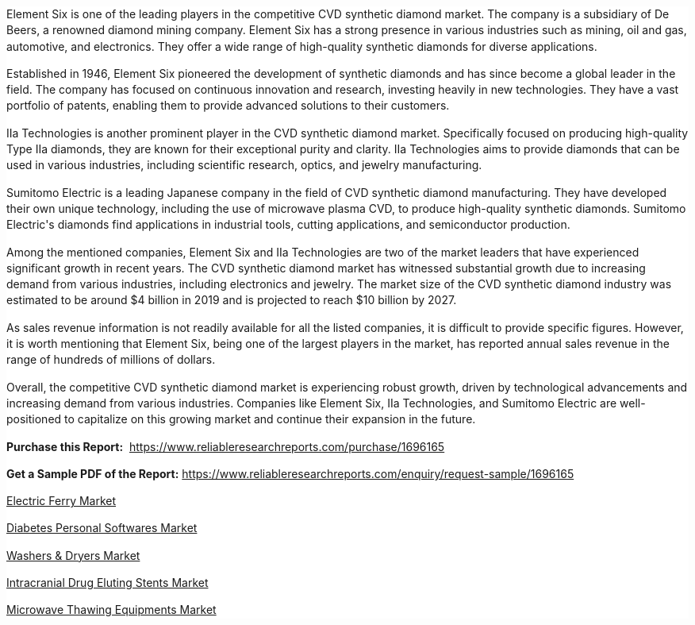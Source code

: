 <p><p>Element Six is one of the leading players in the competitive CVD synthetic diamond market. The company is a subsidiary of De Beers, a renowned diamond mining company. Element Six has a strong presence in various industries such as mining, oil and gas, automotive, and electronics. They offer a wide range of high-quality synthetic diamonds for diverse applications.</p><p>Established in 1946, Element Six pioneered the development of synthetic diamonds and has since become a global leader in the field. The company has focused on continuous innovation and research, investing heavily in new technologies. They have a vast portfolio of patents, enabling them to provide advanced solutions to their customers.</p><p>IIa Technologies is another prominent player in the CVD synthetic diamond market. Specifically focused on producing high-quality Type IIa diamonds, they are known for their exceptional purity and clarity. IIa Technologies aims to provide diamonds that can be used in various industries, including scientific research, optics, and jewelry manufacturing.</p><p>Sumitomo Electric is a leading Japanese company in the field of CVD synthetic diamond manufacturing. They have developed their own unique technology, including the use of microwave plasma CVD, to produce high-quality synthetic diamonds. Sumitomo Electric's diamonds find applications in industrial tools, cutting applications, and semiconductor production.</p><p>Among the mentioned companies, Element Six and IIa Technologies are two of the market leaders that have experienced significant growth in recent years. The CVD synthetic diamond market has witnessed substantial growth due to increasing demand from various industries, including electronics and jewelry. The market size of the CVD synthetic diamond industry was estimated to be around $4 billion in 2019 and is projected to reach $10 billion by 2027.</p><p>As sales revenue information is not readily available for all the listed companies, it is difficult to provide specific figures. However, it is worth mentioning that Element Six, being one of the largest players in the market, has reported annual sales revenue in the range of hundreds of millions of dollars.</p><p>Overall, the competitive CVD synthetic diamond market is experiencing robust growth, driven by technological advancements and increasing demand from various industries. Companies like Element Six, IIa Technologies, and Sumitomo Electric are well-positioned to capitalize on this growing market and continue their expansion in the future.</p></p>
<p><strong>Purchase this Report:</strong>&nbsp;&nbsp;<a href="https://www.reliableresearchreports.com/purchase/1696165">https://www.reliableresearchreports.com/purchase/1696165</a></p>
<p></p>
<p><strong>Get a Sample PDF of the Report:</strong>&nbsp;<a href="https://www.reliableresearchreports.com/enquiry/request-sample/1696165">https://www.reliableresearchreports.com/enquiry/request-sample/1696165</a></p>
<p><p><a href="https://www.linkedin.com/pulse/electric-ferry-market-size-share-global-analysis-report-rl0ge/">Electric Ferry Market</a></p><p><a href="https://medium.com/@aashish.reportprime2/analyzing-diabetes-personal-softwares-market-global-industry-perspective-and-forecast-2023-to-df5be5c91932">Diabetes Personal Softwares Market</a></p><p><a href="https://github.com/kartikreportprime/Market-Research-Report-List-1/blob/main/washers-dryers-market.md">Washers & Dryers Market</a></p><p><a href="https://medium.com/@akshatreportprime/intracranial-drug-eluting-stents-market-the-key-to-successful-business-strategy-forecast-till-2030-19775b037cf7">Intracranial Drug Eluting Stents Market</a></p><p><a href="https://github.com/smritireportprime/Market-Research-Report-List-1/blob/main/microwave-thawing-equipments-market.md">Microwave Thawing Equipments Market</a></p></p>